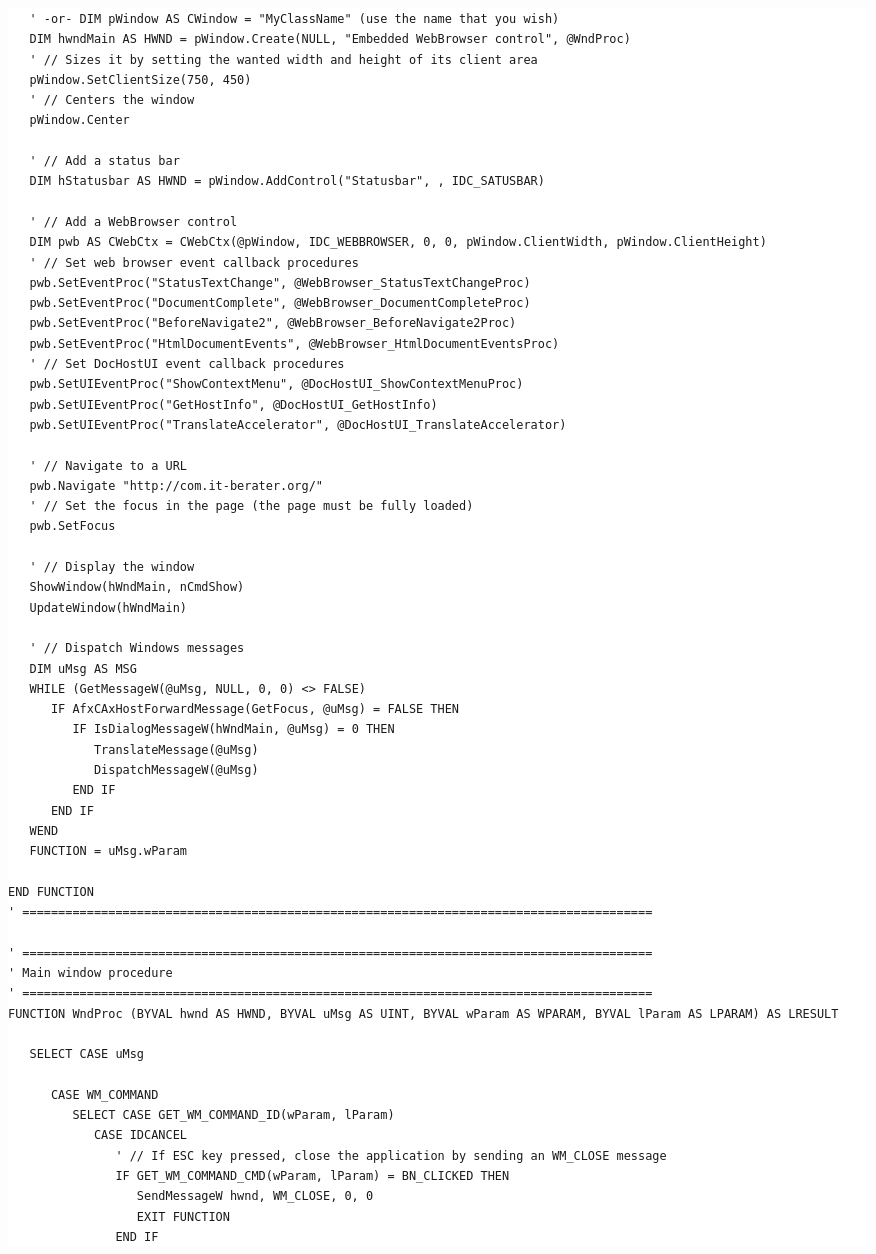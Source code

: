 ```
   ' -or- DIM pWindow AS CWindow = "MyClassName" (use the name that you wish)
   DIM hwndMain AS HWND = pWindow.Create(NULL, "Embedded WebBrowser control", @WndProc)
   ' // Sizes it by setting the wanted width and height of its client area
   pWindow.SetClientSize(750, 450)
   ' // Centers the window
   pWindow.Center

   ' // Add a status bar
   DIM hStatusbar AS HWND = pWindow.AddControl("Statusbar", , IDC_SATUSBAR)

   ' // Add a WebBrowser control
   DIM pwb AS CWebCtx = CWebCtx(@pWindow, IDC_WEBBROWSER, 0, 0, pWindow.ClientWidth, pWindow.ClientHeight)
   ' // Set web browser event callback procedures
   pwb.SetEventProc("StatusTextChange", @WebBrowser_StatusTextChangeProc)
   pwb.SetEventProc("DocumentComplete", @WebBrowser_DocumentCompleteProc)
   pwb.SetEventProc("BeforeNavigate2", @WebBrowser_BeforeNavigate2Proc)
   pwb.SetEventProc("HtmlDocumentEvents", @WebBrowser_HtmlDocumentEventsProc)
   ' // Set DocHostUI event callback procedures
   pwb.SetUIEventProc("ShowContextMenu", @DocHostUI_ShowContextMenuProc)
   pwb.SetUIEventProc("GetHostInfo", @DocHostUI_GetHostInfo)
   pwb.SetUIEventProc("TranslateAccelerator", @DocHostUI_TranslateAccelerator)

   ' // Navigate to a URL
   pwb.Navigate "http://com.it-berater.org/"
   ' // Set the focus in the page (the page must be fully loaded)
   pwb.SetFocus

   ' // Display the window
   ShowWindow(hWndMain, nCmdShow)
   UpdateWindow(hWndMain)

   ' // Dispatch Windows messages
   DIM uMsg AS MSG
   WHILE (GetMessageW(@uMsg, NULL, 0, 0) <> FALSE)
      IF AfxCAxHostForwardMessage(GetFocus, @uMsg) = FALSE THEN
         IF IsDialogMessageW(hWndMain, @uMsg) = 0 THEN
            TranslateMessage(@uMsg)
            DispatchMessageW(@uMsg)
         END IF
      END IF
   WEND
   FUNCTION = uMsg.wParam

END FUNCTION
' ========================================================================================

' ========================================================================================
' Main window procedure
' ========================================================================================
FUNCTION WndProc (BYVAL hwnd AS HWND, BYVAL uMsg AS UINT, BYVAL wParam AS WPARAM, BYVAL lParam AS LPARAM) AS LRESULT

   SELECT CASE uMsg

      CASE WM_COMMAND
         SELECT CASE GET_WM_COMMAND_ID(wParam, lParam)
            CASE IDCANCEL
               ' // If ESC key pressed, close the application by sending an WM_CLOSE message
               IF GET_WM_COMMAND_CMD(wParam, lParam) = BN_CLICKED THEN
                  SendMessageW hwnd, WM_CLOSE, 0, 0
                  EXIT FUNCTION
               END IF
```